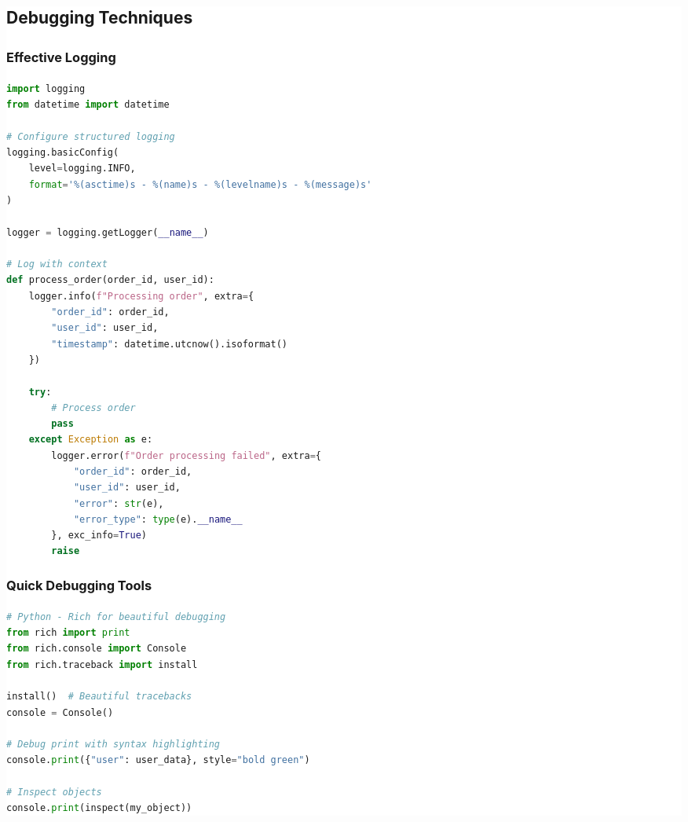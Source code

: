 ## Debugging Techniques

### Effective Logging
```python
import logging
from datetime import datetime

# Configure structured logging
logging.basicConfig(
    level=logging.INFO,
    format='%(asctime)s - %(name)s - %(levelname)s - %(message)s'
)

logger = logging.getLogger(__name__)

# Log with context
def process_order(order_id, user_id):
    logger.info(f"Processing order", extra={
        "order_id": order_id,
        "user_id": user_id,
        "timestamp": datetime.utcnow().isoformat()
    })
    
    try:
        # Process order
        pass
    except Exception as e:
        logger.error(f"Order processing failed", extra={
            "order_id": order_id,
            "user_id": user_id,
            "error": str(e),
            "error_type": type(e).__name__
        }, exc_info=True)
        raise
```

### Quick Debugging Tools
```python
# Python - Rich for beautiful debugging
from rich import print
from rich.console import Console
from rich.traceback import install

install()  # Beautiful tracebacks
console = Console()

# Debug print with syntax highlighting
console.print({"user": user_data}, style="bold green")

# Inspect objects
console.print(inspect(my_object))
```
